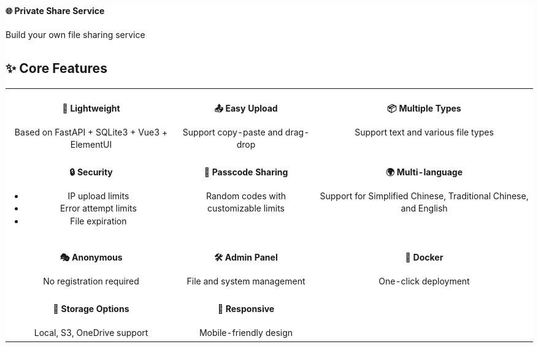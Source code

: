 <td align="center">
<h4>🌐 Private Share Service</h4>
Build your own file sharing service
</td>
</tr>
</table>

## ✨ Core Features

<table>
<tr>
<td align="center">
<h4>🚀 Lightweight</h4>
Based on FastAPI + SQLite3 + Vue3 + ElementUI
</td>
<td align="center">
<h4>📤 Easy Upload</h4>
Support copy-paste and drag-drop
</td>
<td align="center">
<h4>📦 Multiple Types</h4>
Support text and various file types
</td>
</tr>
<tr>
<td align="center">
<h4>🔒 Security</h4>

- IP upload limits
- Error attempt limits
- File expiration
</td>
<td align="center">
<h4>🎫 Passcode Sharing</h4>
Random codes with customizable limits
</td>
<td align="center">
<h4>🌍 Multi-language</h4>
Support for Simplified Chinese, Traditional Chinese, and English
</td>
</tr>
<tr>
<td align="center">
<h4>🎭 Anonymous</h4>
No registration required
</td>
<td align="center">
<h4>🛠 Admin Panel</h4>
File and system management
</td>
<td align="center">
<h4>🐳 Docker</h4>
One-click deployment
</td>
</tr>
<tr>
<td align="center">
<h4>💾 Storage Options</h4>
Local, S3, OneDrive support
</td>
<td align="center">
<h4>📱 Responsive</h4>
Mobile-friendly design
</td>